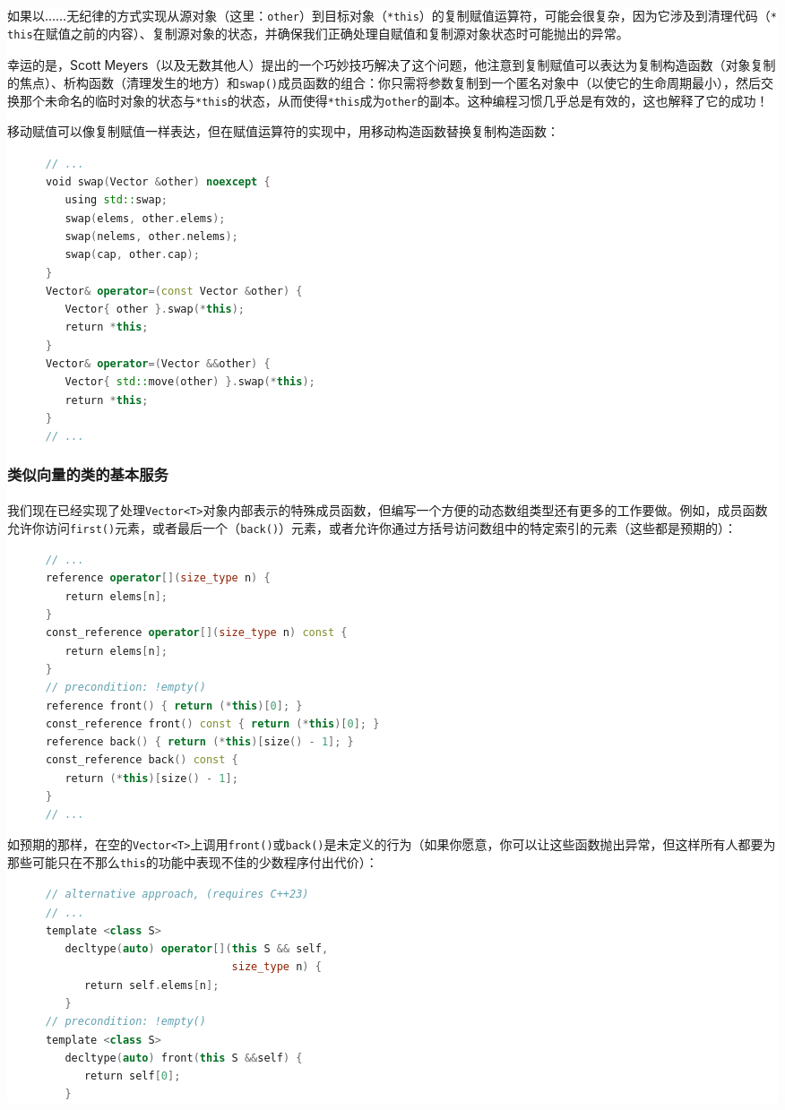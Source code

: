 如果以……无纪律的方式实现从源对象（这里：`other`）到目标对象（`*this`）的复制赋值运算符，可能会很复杂，因为它涉及到清理代码（`*this`在赋值之前的内容）、复制源对象的状态，并确保我们正确处理自赋值和复制源对象状态时可能抛出的异常。

幸运的是，Scott Meyers（以及无数其他人）提出的一个巧妙技巧解决了这个问题，他注意到复制赋值可以表达为复制构造函数（对象复制的焦点）、析构函数（清理发生的地方）和`swap()`成员函数的组合：你只需将参数复制到一个匿名对象中（以使它的生命周期最小），然后交换那个未命名的临时对象的状态与`*this`的状态，从而使得`*this`成为`other`的副本。这种编程习惯几乎总是有效的，这也解释了它的成功！

移动赋值可以像复制赋值一样表达，但在赋值运算符的实现中，用移动构造函数替换复制构造函数：

```cpp
      // ...
      void swap(Vector &other) noexcept {
         using std::swap;
         swap(elems, other.elems);
         swap(nelems, other.nelems);
         swap(cap, other.cap);
      }
      Vector& operator=(const Vector &other) {
         Vector{ other }.swap(*this);
         return *this;
      }
      Vector& operator=(Vector &&other) {
         Vector{ std::move(other) }.swap(*this);
         return *this;
      }
      // ...
```

### 类似向量的类的基本服务

我们现在已经实现了处理`Vector<T>`对象内部表示的特殊成员函数，但编写一个方便的动态数组类型还有更多的工作要做。例如，成员函数允许你访问`first()`元素，或者最后一个（`back()`）元素，或者允许你通过方括号访问数组中的特定索引的元素（这些都是预期的）：

```cpp
      // ...
      reference operator[](size_type n) {
         return elems[n];
      }
      const_reference operator[](size_type n) const {
         return elems[n];
      }
      // precondition: !empty()
      reference front() { return (*this)[0]; }
      const_reference front() const { return (*this)[0]; }
      reference back() { return (*this)[size() - 1]; }
      const_reference back() const {
         return (*this)[size() - 1];
      }
      // ...
```

如预期的那样，在空的`Vector<T>`上调用`front()`或`back()`是未定义的行为（如果你愿意，你可以让这些函数抛出异常，但这样所有人都要为那些可能只在不那么`this`的功能中表现不佳的少数程序付出代价）：

```cpp
      // alternative approach, (requires C++23)
      // ...
      template <class S>
         decltype(auto) operator[](this S && self,
                                   size_type n) {
            return self.elems[n];
         }
      // precondition: !empty()
      template <class S>
         decltype(auto) front(this S &&self) {
            return self[0];
         }
```